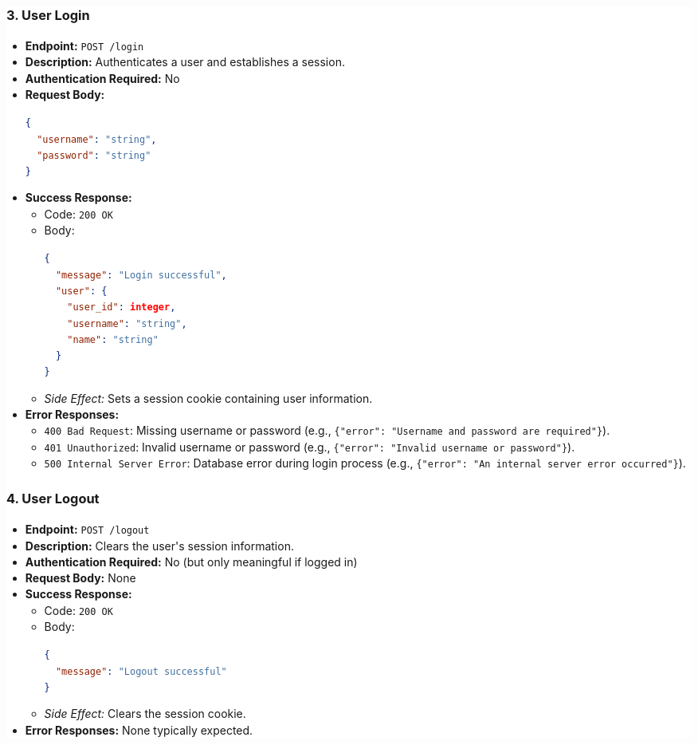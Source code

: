 ### 3. User Login

*   **Endpoint:** `POST /login`
*   **Description:** Authenticates a user and establishes a session.
*   **Authentication Required:** No
*   **Request Body:**
    ```json
    {
      "username": "string",
      "password": "string"
    }
    ```
*   **Success Response:**
    *   Code: `200 OK`
    *   Body:
        ```json
        {
          "message": "Login successful",
          "user": {
            "user_id": integer,
            "username": "string",
            "name": "string"
          }
        }
        ```
    *   *Side Effect:* Sets a session cookie containing user information.
*   **Error Responses:**
    *   `400 Bad Request`: Missing username or password (e.g., `{"error": "Username and password are required"}`).
    *   `401 Unauthorized`: Invalid username or password (e.g., `{"error": "Invalid username or password"}`).
    *   `500 Internal Server Error`: Database error during login process (e.g., `{"error": "An internal server error occurred"}`).

### 4. User Logout

*   **Endpoint:** `POST /logout`
*   **Description:** Clears the user's session information.
*   **Authentication Required:** No (but only meaningful if logged in)
*   **Request Body:** None
*   **Success Response:**
    *   Code: `200 OK`
    *   Body:
        ```json
        {
          "message": "Logout successful"
        }
        ```
    *   *Side Effect:* Clears the session cookie.
*   **Error Responses:** None typically expected.
